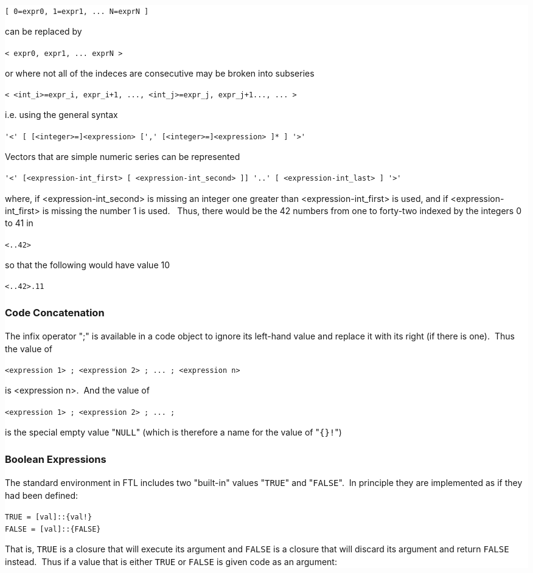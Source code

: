    [ 0=expr0, 1=expr1, ... N=exprN ]

can be replaced by  

    < expr0, expr1, ... exprN >

or where not all of the indeces are consecutive may be broken into
subseries  

    < <int_i>=expr_i, expr_i+1, ..., <int_j>=expr_j, expr_j+1..., ... >

i.e. using the general syntax  

    '<' [ [<integer>=]<expression> [',' [<integer>=]<expression> ]* ] '>' 

  
Vectors that are simple numeric series can be represented  

    '<' [<expression-int_first> [ <expression-int_second> ]] '..' [ <expression-int_last> ] '>'

where, if \<expression-int\_second\> is missing an integer one greater
than \<expression-int\_first\> is used, and if \<expression-int\_first\>
is missing the number 1 is used.   Thus, there would be the 42 numbers
from one to forty-two indexed by the integers 0 to 41 in  

    <..42>

so that the following would have value 10  

    <..42>.11

### Code Concatenation

The infix operator ";" is available in a code object to ignore its
left-hand value and replace it with its right (if there is one).  Thus
the value of  

    <expression 1> ; <expression 2> ; ... ; <expression n>

is \<expression n\>.  And the value of  

    <expression 1> ; <expression 2> ; ... ;

is the special empty value "<span
style="font-family: monospace;">NULL</span>" (which is therefore a name
for the value of "<span style="font-family: monospace;">{}!</span>")  

### Boolean Expressions

The standard environment in FTL includes two "built-in" values "<span
style="font-family: monospace;">TRUE</span>" and "<span
style="font-family: monospace;">FALSE</span>".  In principle they are
implemented as if they had been defined:  

    TRUE = [val]::{val!}
    FALSE = [val]::{FALSE}

That is, <span style="font-family: monospace;">TRUE</span> is a closure
that will execute its argument and <span
style="font-family: monospace;">FALSE</span> is a closure that will
discard its argument and return <span
style="font-family: monospace;">FALSE</span> instead.  Thus if a value
that is either <span style="font-family: monospace;">TRUE</span> or
<span style="font-family: monospace;">FALSE</span> is given code as an
argument:  
